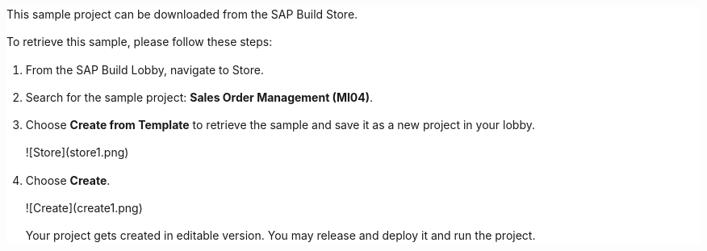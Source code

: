 This sample project can be downloaded from the SAP Build Store.

To retrieve this sample, please follow these steps:
    
1. From the SAP Build Lobby, navigate to Store.
   
2. Search for the sample project: **Sales Order Management (MI04)**.
   
3. Choose **Create from Template** to retrieve the sample and save it as a new project in your lobby.

    <!-- border -->![Store](store1.png)

4. Choose **Create**.

    <!-- border -->![Create](create1.png)

    Your project gets created in editable version. You may release and deploy it and run the project.
    